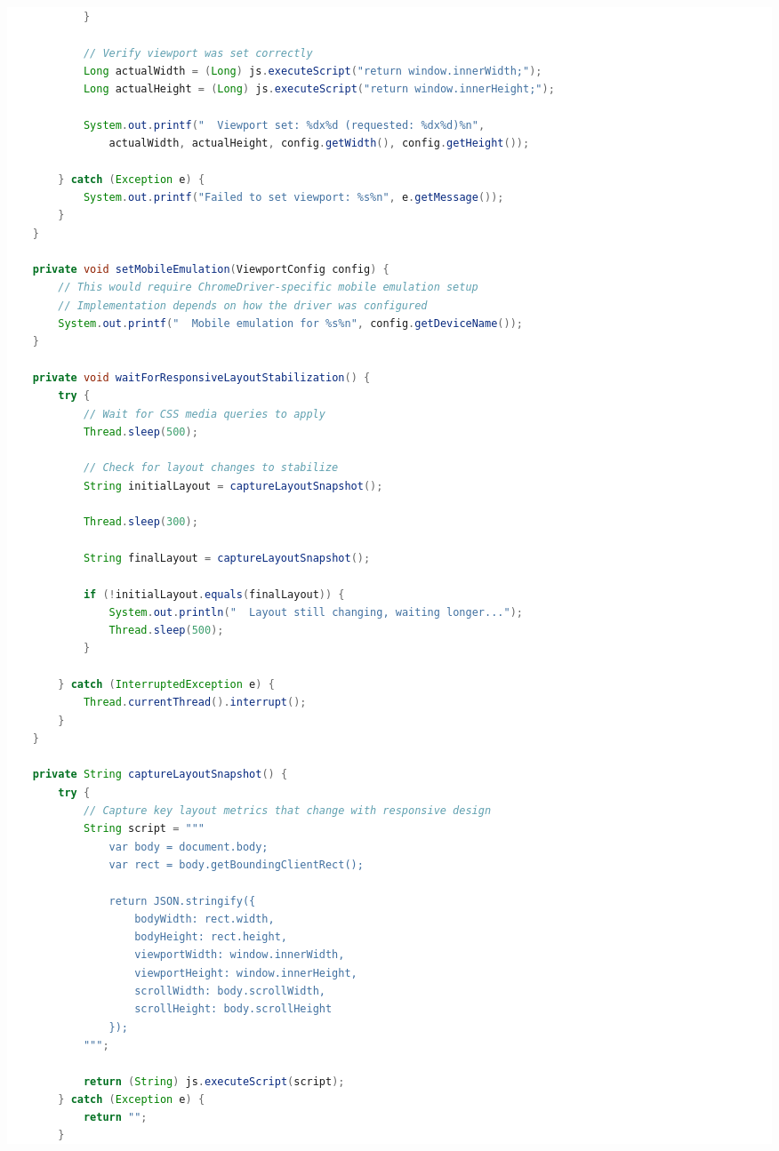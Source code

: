 ```java
            }
            
            // Verify viewport was set correctly
            Long actualWidth = (Long) js.executeScript("return window.innerWidth;");
            Long actualHeight = (Long) js.executeScript("return window.innerHeight;");
            
            System.out.printf("  Viewport set: %dx%d (requested: %dx%d)%n", 
                actualWidth, actualHeight, config.getWidth(), config.getHeight());
            
        } catch (Exception e) {
            System.out.printf("Failed to set viewport: %s%n", e.getMessage());
        }
    }
    
    private void setMobileEmulation(ViewportConfig config) {
        // This would require ChromeDriver-specific mobile emulation setup
        // Implementation depends on how the driver was configured
        System.out.printf("  Mobile emulation for %s%n", config.getDeviceName());
    }
    
    private void waitForResponsiveLayoutStabilization() {
        try {
            // Wait for CSS media queries to apply
            Thread.sleep(500);
            
            // Check for layout changes to stabilize
            String initialLayout = captureLayoutSnapshot();
            
            Thread.sleep(300);
            
            String finalLayout = captureLayoutSnapshot();
            
            if (!initialLayout.equals(finalLayout)) {
                System.out.println("  Layout still changing, waiting longer...");
                Thread.sleep(500);
            }
            
        } catch (InterruptedException e) {
            Thread.currentThread().interrupt();
        }
    }
    
    private String captureLayoutSnapshot() {
        try {
            // Capture key layout metrics that change with responsive design
            String script = """
                var body = document.body;
                var rect = body.getBoundingClientRect();
                
                return JSON.stringify({
                    bodyWidth: rect.width,
                    bodyHeight: rect.height,
                    viewportWidth: window.innerWidth,
                    viewportHeight: window.innerHeight,
                    scrollWidth: body.scrollWidth,
                    scrollHeight: body.scrollHeight
                });
            """;
            
            return (String) js.executeScript(script);
        } catch (Exception e) {
            return "";
        }
```